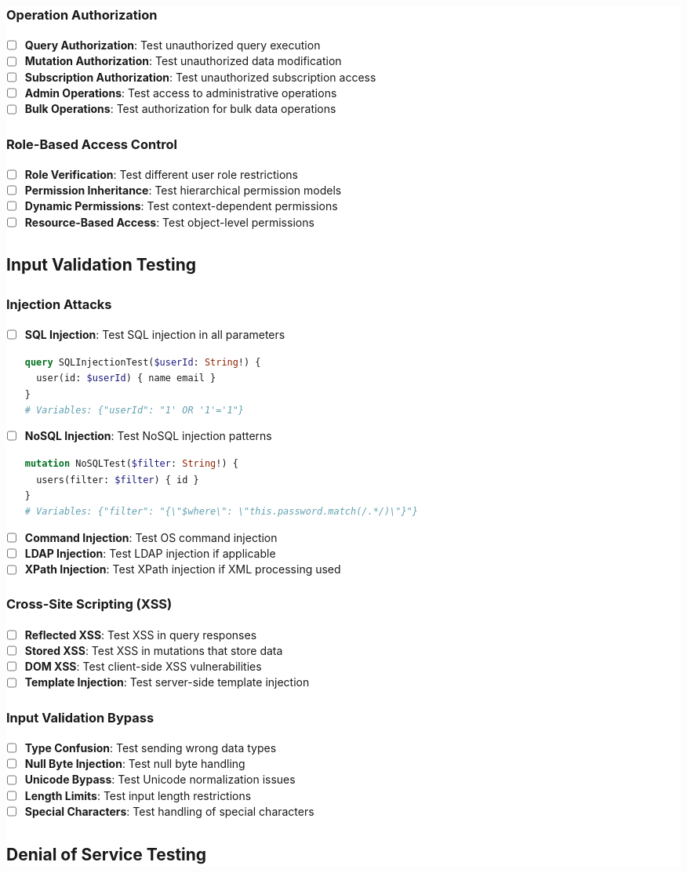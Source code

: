 ### Operation Authorization
- [ ] **Query Authorization**: Test unauthorized query execution
- [ ] **Mutation Authorization**: Test unauthorized data modification
- [ ] **Subscription Authorization**: Test unauthorized subscription access
- [ ] **Admin Operations**: Test access to administrative operations
- [ ] **Bulk Operations**: Test authorization for bulk data operations

### Role-Based Access Control
- [ ] **Role Verification**: Test different user role restrictions
- [ ] **Permission Inheritance**: Test hierarchical permission models
- [ ] **Dynamic Permissions**: Test context-dependent permissions
- [ ] **Resource-Based Access**: Test object-level permissions

## Input Validation Testing

### Injection Attacks
- [ ] **SQL Injection**: Test SQL injection in all parameters
  ```graphql
  query SQLInjectionTest($userId: String!) {
    user(id: $userId) { name email }
  }
  # Variables: {"userId": "1' OR '1'='1"}
  ```
- [ ] **NoSQL Injection**: Test NoSQL injection patterns
  ```graphql
  mutation NoSQLTest($filter: String!) {
    users(filter: $filter) { id }
  }
  # Variables: {"filter": "{\"$where\": \"this.password.match(/.*/)\"}"}
  ```
- [ ] **Command Injection**: Test OS command injection
- [ ] **LDAP Injection**: Test LDAP injection if applicable
- [ ] **XPath Injection**: Test XPath injection if XML processing used

### Cross-Site Scripting (XSS)
- [ ] **Reflected XSS**: Test XSS in query responses
- [ ] **Stored XSS**: Test XSS in mutations that store data
- [ ] **DOM XSS**: Test client-side XSS vulnerabilities
- [ ] **Template Injection**: Test server-side template injection

### Input Validation Bypass
- [ ] **Type Confusion**: Test sending wrong data types
- [ ] **Null Byte Injection**: Test null byte handling
- [ ] **Unicode Bypass**: Test Unicode normalization issues
- [ ] **Length Limits**: Test input length restrictions
- [ ] **Special Characters**: Test handling of special characters

## Denial of Service Testing

